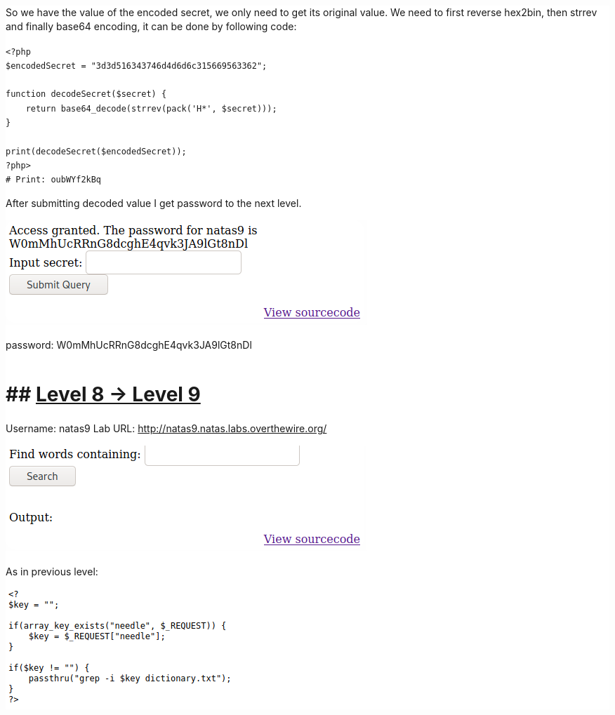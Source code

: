 So we have the value of the encoded secret, we only need to get its original value. We need to first reverse hex2bin, then strrev and finally base64 encoding, it can be done by following code:

```
<?php
$encodedSecret = "3d3d516343746d4d6d6c315669563362";

function decodeSecret($secret) {
    return base64_decode(strrev(pack('H*', $secret)));
}

print(decodeSecret($encodedSecret));
?php>
# Print: oubWYf2kBq
```

After submitting decoded value I get password to the next level.

![Password](assets/natas/8/password.png)

password: W0mMhUcRRnG8dcghE4qvk3JA9lGt8nDl

# ## [Level 8 -> Level 9](https://overthewire.org/wargames/natas/natas9.html)

Username: natas9
Lab URL: http://natas9.natas.labs.overthewire.org/

![Page](assets/natas/9/page.png)

As in previous level: 

![Code](assets/natas/9/code.png)
